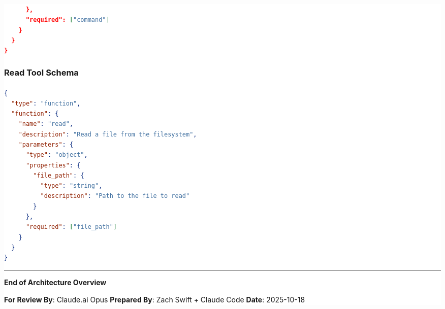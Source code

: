 ```json
      },
      "required": ["command"]
    }
  }
}
```

### Read Tool Schema

```json
{
  "type": "function",
  "function": {
    "name": "read",
    "description": "Read a file from the filesystem",
    "parameters": {
      "type": "object",
      "properties": {
        "file_path": {
          "type": "string",
          "description": "Path to the file to read"
        }
      },
      "required": ["file_path"]
    }
  }
}
```

---

**End of Architecture Overview**

**For Review By**: Claude.ai Opus
**Prepared By**: Zach Swift + Claude Code
**Date**: 2025-10-18
